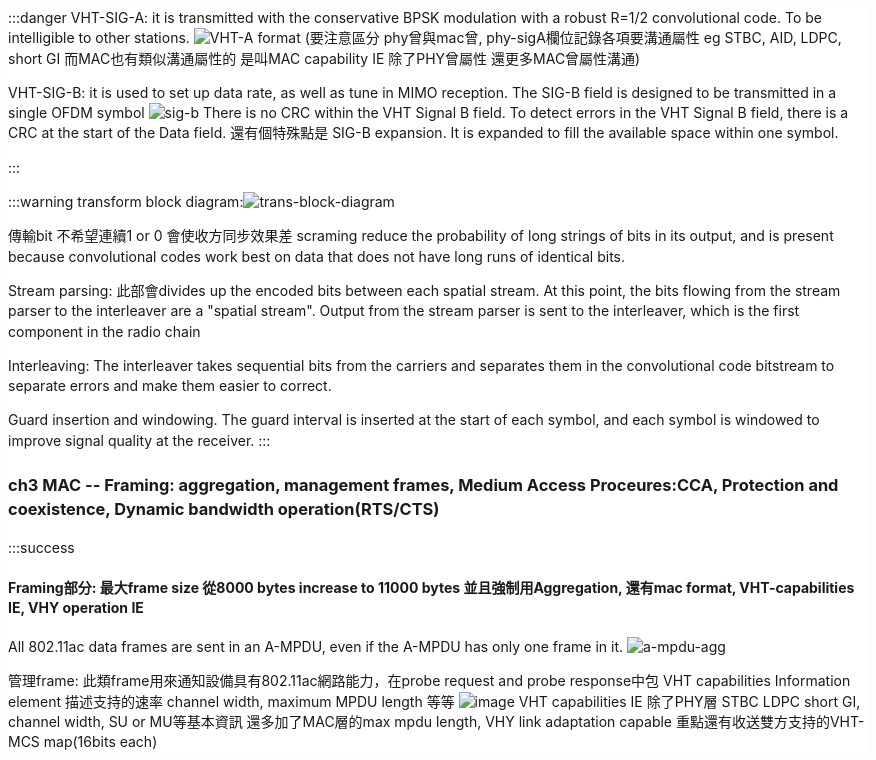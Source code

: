 :::danger
VHT-SIG-A: it is transmitted with the conservative BPSK modulation
with a robust R=1/2 convolutional code. To be intelligible to other stations.
![VHT-A format](https://hackmd.io/_uploads/BJP1CF8K1l.png)
(要注意區分 phy曾與mac曾, phy-sigA欄位記錄各項要溝通屬性 eg STBC, AID, LDPC, short GI 而MAC也有類似溝通屬性的 是叫MAC capability IE 除了PHY曾屬性 還更多MAC曾屬性溝通)

VHT-SIG-B: it is used to set up data rate, as well as tune in MIMO reception. The SIG-B field is designed to be transmitted in a single OFDM symbol
![sig-b](https://hackmd.io/_uploads/S1dgJ5UKke.png)
There is no CRC within the VHT Signal B field. To detect errors in the VHT Signal B
field, there is a CRC at the start of the Data field.
還有個特殊點是 SIG-B expansion. It is expanded to fill the available space within one
symbol.

:::

:::warning
transform block diagram:![trans-block-diagram](https://hackmd.io/_uploads/HyN9JqLKJg.png)

傳輸bit 不希望連續1 or 0 會使收方同步效果差
scraming reduce the probability of long strings of bits in its output, and is present because
convolutional codes work best on data that does not have long runs of identical bits.

Stream parsing: 此部會divides
up the encoded bits between each spatial stream. At this point, the bits flowing from the stream parser to the interleaver are a "spatial stream". Output from the stream parser is sent to the
interleaver, which is the first component in the radio chain

Interleaving: The interleaver
takes sequential bits from the carriers and separates them in the convolutional
code bitstream to separate errors and make them easier to correct.

Guard insertion and windowing. The guard interval is inserted at the start of each
symbol, and each symbol is windowed to improve signal quality at the receiver.
:::


### ch3 MAC -- Framing: aggregation, management frames, Medium Access Proceures:CCA, Protection and coexistence, Dynamic bandwidth operation(RTS/CTS)


:::success

#### Framing部分: 最大frame size 從8000 bytes increase to 11000 bytes 並且強制用Aggregation, 還有mac format, VHT-capabilities IE, VHY operation IE


All 802.11ac data frames are sent in an A-MPDU, even if the A-MPDU has only one frame in it.
![a-mpdu-agg](https://hackmd.io/_uploads/S1Qym5wYyx.png)

管理frame: 此類frame用來通知設備具有802.11ac網路能力，在probe request and probe response中包 VHT capabilities Information element
描述支持的速率 channel width, maximum MPDU length 等等
![image](https://hackmd.io/_uploads/BJFYm9wK1l.png)
VHT capabilities IE 除了PHY層 STBC LDPC short GI, channel width, SU or MU等基本資訊 還多加了MAC層的max mpdu length, VHY link adaptation capable 重點還有收送雙方支持的VHT-MCS map(16bits each)
